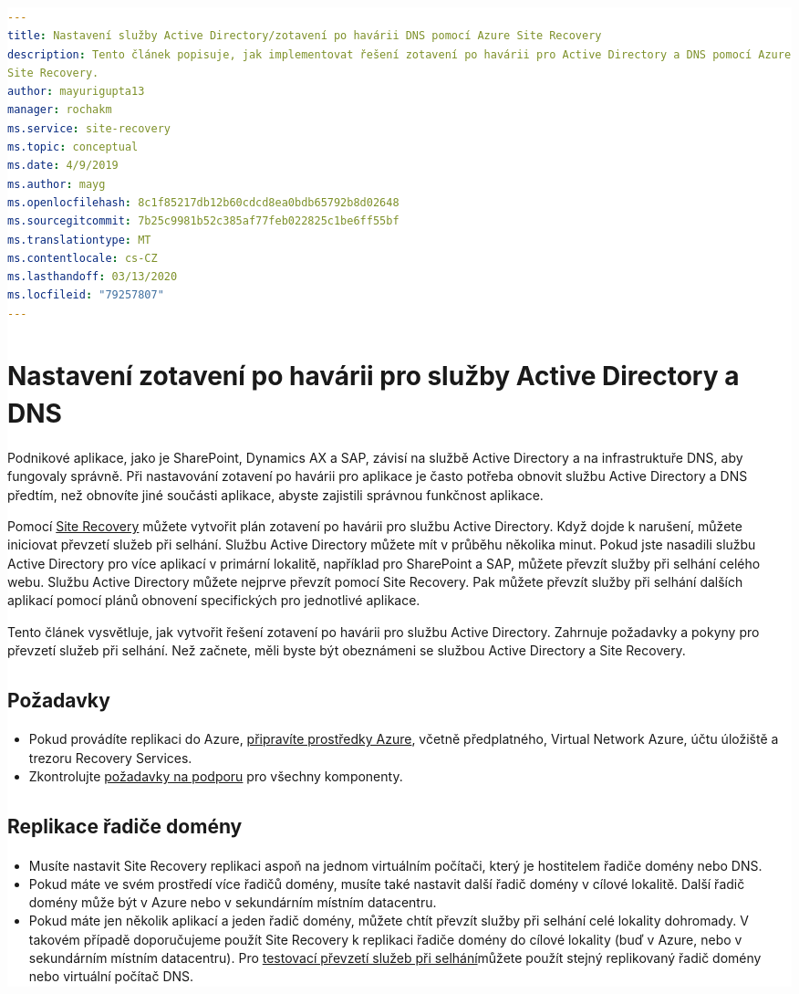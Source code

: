 ```yaml
---
title: Nastavení služby Active Directory/zotavení po havárii DNS pomocí Azure Site Recovery
description: Tento článek popisuje, jak implementovat řešení zotavení po havárii pro Active Directory a DNS pomocí Azure Site Recovery.
author: mayurigupta13
manager: rochakm
ms.service: site-recovery
ms.topic: conceptual
ms.date: 4/9/2019
ms.author: mayg
ms.openlocfilehash: 8c1f85217db12b60cdcd8ea0bdb65792b8d02648
ms.sourcegitcommit: 7b25c9981b52c385af77feb022825c1be6ff55bf
ms.translationtype: MT
ms.contentlocale: cs-CZ
ms.lasthandoff: 03/13/2020
ms.locfileid: "79257807"
---
```

# <a name="set-up-disaster-recovery-for-active-directory-and-dns"></a>Nastavení zotavení po havárii pro služby Active Directory a DNS

Podnikové aplikace, jako je SharePoint, Dynamics AX a SAP, závisí na službě Active Directory a na infrastruktuře DNS, aby fungovaly správně. Při nastavování zotavení po havárii pro aplikace je často potřeba obnovit službu Active Directory a DNS předtím, než obnovíte jiné součásti aplikace, abyste zajistili správnou funkčnost aplikace.

Pomocí [Site Recovery](site-recovery-overview.md) můžete vytvořit plán zotavení po havárii pro službu Active Directory. Když dojde k narušení, můžete iniciovat převzetí služeb při selhání. Službu Active Directory můžete mít v průběhu několika minut. Pokud jste nasadili službu Active Directory pro více aplikací v primární lokalitě, například pro SharePoint a SAP, můžete převzít služby při selhání celého webu. Službu Active Directory můžete nejprve převzít pomocí Site Recovery. Pak můžete převzít služby při selhání dalších aplikací pomocí plánů obnovení specifických pro jednotlivé aplikace.

Tento článek vysvětluje, jak vytvořit řešení zotavení po havárii pro službu Active Directory. Zahrnuje požadavky a pokyny pro převzetí služeb při selhání. Než začnete, měli byste být obeznámeni se službou Active Directory a Site Recovery.

## <a name="prerequisites"></a>Požadavky

* Pokud provádíte replikaci do Azure, [připravíte prostředky Azure](tutorial-prepare-azure.md), včetně předplatného, Virtual Network Azure, účtu úložiště a trezoru Recovery Services.
* Zkontrolujte [požadavky na podporu](site-recovery-support-matrix-to-azure.md) pro všechny komponenty.

## <a name="replicate-the-domain-controller"></a>Replikace řadiče domény

- Musíte nastavit Site Recovery replikaci aspoň na jednom virtuálním počítači, který je hostitelem řadiče domény nebo DNS.
- Pokud máte ve svém prostředí více řadičů domény, musíte také nastavit další řadič domény v cílové lokalitě. Další řadič domény může být v Azure nebo v sekundárním místním datacentru.
- Pokud máte jen několik aplikací a jeden řadič domény, můžete chtít převzít služby při selhání celé lokality dohromady. V takovém případě doporučujeme použít Site Recovery k replikaci řadiče domény do cílové lokality (buď v Azure, nebo v sekundárním místním datacentru). Pro [testovací převzetí služeb při selhání](#test-failover-considerations)můžete použít stejný replikovaný řadič domény nebo virtuální počítač DNS.